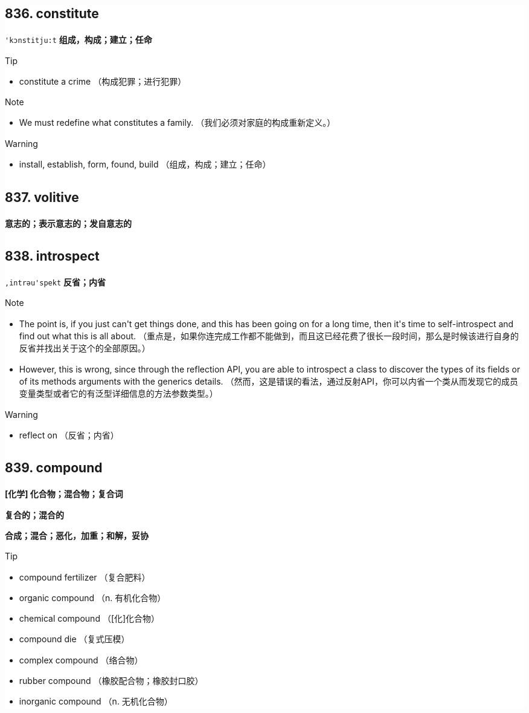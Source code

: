 ## 836. constitute

`'kɔnstitju:t`  **组成，构成；建立；任命**

> [!TIP]
>
> - constitute a crime （构成犯罪；进行犯罪）
>

> [!NOTE]
>
> - We must redefine what constitutes a family. （我们必须对家庭的构成重新定义。）
>

> [!WARNING]
>
> - install, establish, form, found, build （组成，构成；建立；任命）
>

## 837. volitive

**意志的；表示意志的；发自意志的**

## 838. introspect

`,intrəu'spekt`  **反省；内省**

> [!NOTE]
>
> - The point is, if you just can't get things done, and this has been going on for a long time, then it's time to self-introspect and find out what this is all about. （重点是，如果你连完成工作都不能做到，而且这已经花费了很长一段时间，那么是时候该进行自身的反省并找出关于这个的全部原因。）
>
> - However, this is wrong, since through the reflection API, you are able to introspect a class to discover the types of its fields or of its methods arguments with the generics details. （然而，这是错误的看法，通过反射API，你可以内省一个类从而发现它的成员变量类型或者它的有泛型详细信息的方法参数类型。）
>

> [!WARNING]
>
> - reflect on （反省；内省）
>

## 839. compound

**[化学] 化合物；混合物；复合词**

**复合的；混合的**

**合成；混合；恶化，加重；和解，妥协**

> [!TIP]
>
> - compound fertilizer （复合肥料）
>
> - organic compound （n. 有机化合物）
>
> - chemical compound （[化]化合物）
>
> - compound die （复式压模）
>
> - complex compound （络合物）
>
> - rubber compound （橡胶配合物；橡胶封口胶）
>
> - inorganic compound （n. 无机化合物）